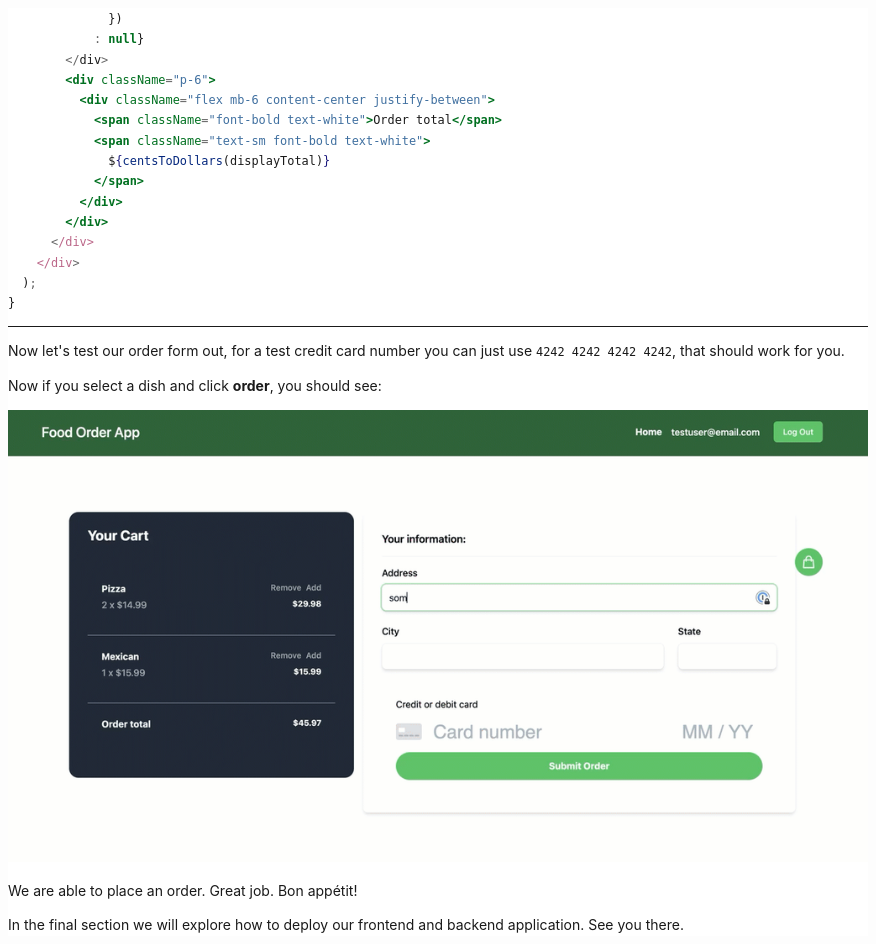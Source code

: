 ```jsx
              })
            : null}
        </div>
        <div className="p-6">
          <div className="flex mb-6 content-center justify-between">
            <span className="font-bold text-white">Order total</span>
            <span className="text-sm font-bold text-white">
              ${centsToDollars(displayTotal)}
            </span>
          </div>
        </div>
      </div>
    </div>
  );
}
```
---
Now let's test our order form out, for a test credit card number you can just use `4242 4242 4242 4242`, that should work for you.

Now if you select a dish and click **order**, you should see:

![Order Test](images-project/orderform.gif)

We are able to place an order. Great job.
Bon appétit!

In the final section we will explore how to deploy our frontend and backend application. See you there.
